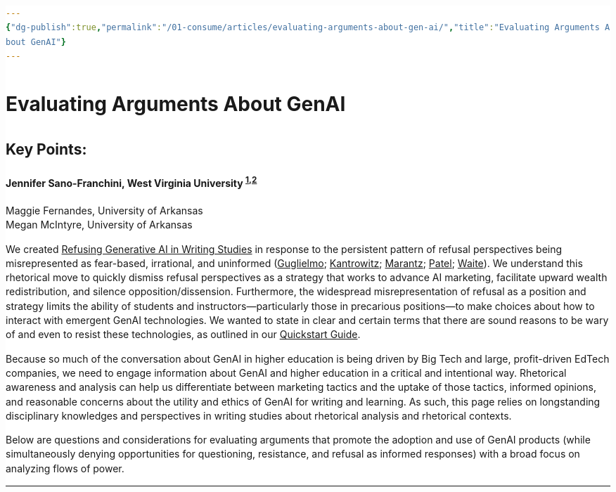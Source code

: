 ```yaml
---
{"dg-publish":true,"permalink":"/01-consume/articles/evaluating-arguments-about-gen-ai/","title":"Evaluating Arguments About GenAI"}
---
```



# Evaluating Arguments About GenAI

## Key Points:
#### Jennifer Sano-Franchini, West Virginia University <sup data-fn="0e741c02-39e1-41ff-ba51-23a03a14c294" class="fn"><a href="https://refusinggenai.wordpress.com/evaluating-arguments/#0e741c02-39e1-41ff-ba51-23a03a14c294" id="0e741c02-39e1-41ff-ba51-23a03a14c294-link">1</a></sup><sup>,</sup><sup data-fn="b9d357b8-7125-42db-b1bf-fc593896e88f" class="fn"><a href="https://refusinggenai.wordpress.com/evaluating-arguments/#b9d357b8-7125-42db-b1bf-fc593896e88f" id="b9d357b8-7125-42db-b1bf-fc593896e88f-link">2</a></sup>  
Maggie Fernandes, University of Arkansas  
Megan McIntyre, University of Arkansas

We created [Refusing Generative AI in Writing Studies](http://refusal.blog/) in response to the persistent pattern of refusal perspectives being misrepresented as fear-based, irrational, and uninformed ([Guglielmo](https://www.cnet.com/tech/computing/silicon-valley-fights-doomer-bill-taylor-swift-actually-didnt-endorse-trump/); [Kantrowitz](https://slate.com/technology/2023/11/ai-doomers-backlash-chatgpt-meta-microsoft-google.html); [Marantz](https://www.newyorker.com/magazine/2024/03/18/among-the-ai-doomsayers); [Patel](https://www.theverge.com/23948871/barack-obama-ai-regulation-free-speech-first-amendment-decoder-interview); [Waite](https://www.dazeddigital.com/life-culture/article/61411/1/doomer-vs-accelerationist-two-tribes-fighting-for-future-of-ai-openai-sam-altman)). We understand this rhetorical move to quickly dismiss refusal perspectives as a strategy that works to advance AI marketing, facilitate upward wealth redistribution, and silence opposition/dissension. Furthermore, the widespread misrepresentation of refusal as a position and strategy limits the ability of students and instructors—particularly those in precarious positions—to make choices about how to interact with emergent GenAI technologies. We wanted to state in clear and certain terms that there are sound reasons to be wary of and even to resist these technologies, as outlined in our [Quickstart Guide](https://refusal.blog/). 

Because so much of the conversation about GenAI in higher education is being driven by Big Tech and large, profit-driven EdTech companies, we need to engage information about GenAI and higher education in a critical and intentional way. Rhetorical awareness and analysis can help us differentiate between marketing tactics and the uptake of those tactics, informed opinions, and reasonable concerns about the utility and ethics of GenAI for writing and learning. As such, this page relies on longstanding disciplinary knowledges and perspectives in writing studies about rhetorical analysis and rhetorical contexts. 

Below are questions and considerations for evaluating arguments that promote the adoption and use of GenAI products (while simultaneously denying opportunities for questioning, resistance, and refusal as informed responses) with a broad focus on analyzing flows of power. 

---